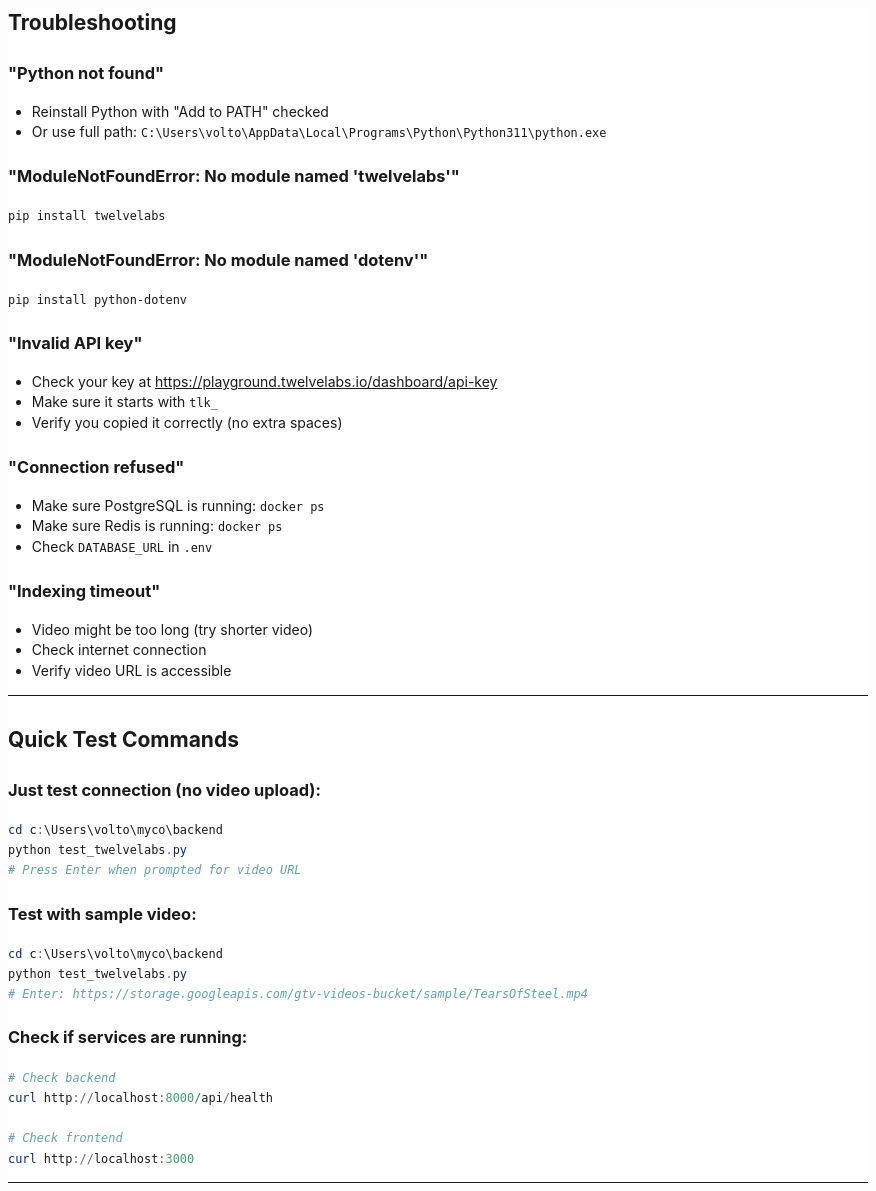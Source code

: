 ## Troubleshooting

### "Python not found"
- Reinstall Python with "Add to PATH" checked
- Or use full path: `C:\Users\volto\AppData\Local\Programs\Python\Python311\python.exe`

### "ModuleNotFoundError: No module named 'twelvelabs'"
```powershell
pip install twelvelabs
```

### "ModuleNotFoundError: No module named 'dotenv'"
```powershell
pip install python-dotenv
```

### "Invalid API key"
- Check your key at https://playground.twelvelabs.io/dashboard/api-key
- Make sure it starts with `tlk_`
- Verify you copied it correctly (no extra spaces)

### "Connection refused"
- Make sure PostgreSQL is running: `docker ps`
- Make sure Redis is running: `docker ps`
- Check `DATABASE_URL` in `.env`

### "Indexing timeout"
- Video might be too long (try shorter video)
- Check internet connection
- Verify video URL is accessible

---

## Quick Test Commands

### Just test connection (no video upload):
```powershell
cd c:\Users\volto\myco\backend
python test_twelvelabs.py
# Press Enter when prompted for video URL
```

### Test with sample video:
```powershell
cd c:\Users\volto\myco\backend
python test_twelvelabs.py
# Enter: https://storage.googleapis.com/gtv-videos-bucket/sample/TearsOfSteel.mp4
```

### Check if services are running:
```powershell
# Check backend
curl http://localhost:8000/api/health

# Check frontend
curl http://localhost:3000
```

---